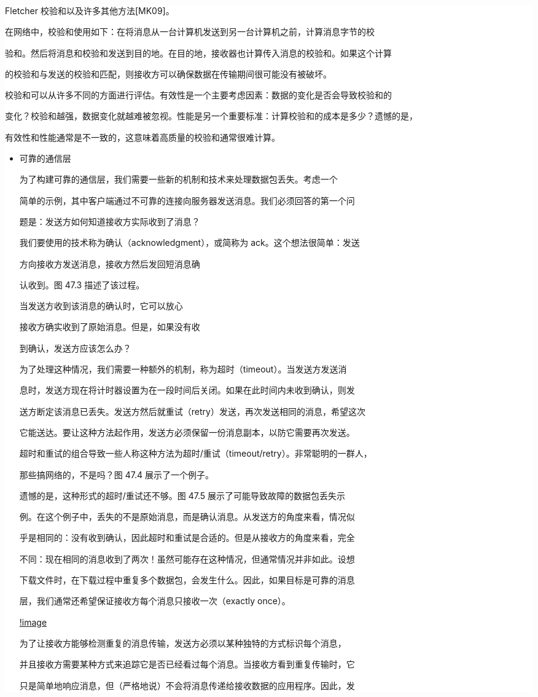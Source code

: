   Fletcher 校验和以及许多其他方法[MK09]。

  在网络中，校验和使用如下：在将消息从一台计算机发送到另一台计算机之前，计算消息字节的校

  验和。然后将消息和校验和发送到目的地。在目的地，接收器也计算传入消息的校验和。如果这个计算

  的校验和与发送的校验和匹配，则接收方可以确保数据在传输期间很可能没有被破坏。

  校验和可以从许多不同的方面进行评估。有效性是一个主要考虑因素：数据的变化是否会导致校验和的

  变化？校验和越强，数据变化就越难被忽视。性能是另一个重要标准：计算校验和的成本是多少？遗憾的是，

  有效性和性能通常是不一致的，这意味着高质量的校验和通常很难计算。

* 可靠的通信层 

  为了构建可靠的通信层，我们需要一些新的机制和技术来处理数据包丢失。考虑一个

  简单的示例，其中客户端通过不可靠的连接向服务器发送消息。我们必须回答的第一个问

  题是：发送方如何知道接收方实际收到了消息？

  我们要使用的技术称为确认（acknowledgment），或简称为 ack。这个想法很简单：发送

  方向接收方发送消息，接收方然后发回短消息确

  认收到。图 47.3 描述了该过程。

  当发送方收到该消息的确认时，它可以放心

  接收方确实收到了原始消息。但是，如果没有收 

  到确认，发送方应该怎么办？

  为了处理这种情况，我们需要一种额外的机制，称为超时（timeout）。当发送方发送消

  息时，发送方现在将计时器设置为在一段时间后关闭。如果在此时间内未收到确认，则发

  送方断定该消息已丢失。发送方然后就重试（retry）发送，再次发送相同的消息，希望这次

  它能送达。要让这种方法起作用，发送方必须保留一份消息副本，以防它需要再次发送。

  超时和重试的组合导致一些人称这种方法为超时/重试（timeout/retry）。非常聪明的一群人，

  那些搞网络的，不是吗？图 47.4 展示了一个例子。

  遗憾的是，这种形式的超时/重试还不够。图 47.5 展示了可能导致故障的数据包丢失示

  例。在这个例子中，丢失的不是原始消息，而是确认消息。从发送方的角度来看，情况似

  乎是相同的：没有收到确认，因此超时和重试是合适的。但是从接收方的角度来看，完全

  不同：现在相同的消息收到了两次！虽然可能存在这种情况，但通常情况并非如此。设想

  下载文件时，在下载过程中重复多个数据包，会发生什么。因此，如果目标是可靠的消息

  层，我们通常还希望保证接收方每个消息只接收一次（exactly once）。

  [!image](./images/55.png)

  为了让接收方能够检测重复的消息传输，发送方必须以某种独特的方式标识每个消息，

  并且接收方需要某种方式来追踪它是否已经看过每个消息。当接收方看到重复传输时，它

  只是简单地响应消息，但（严格地说）不会将消息传递给接收数据的应用程序。因此，发
